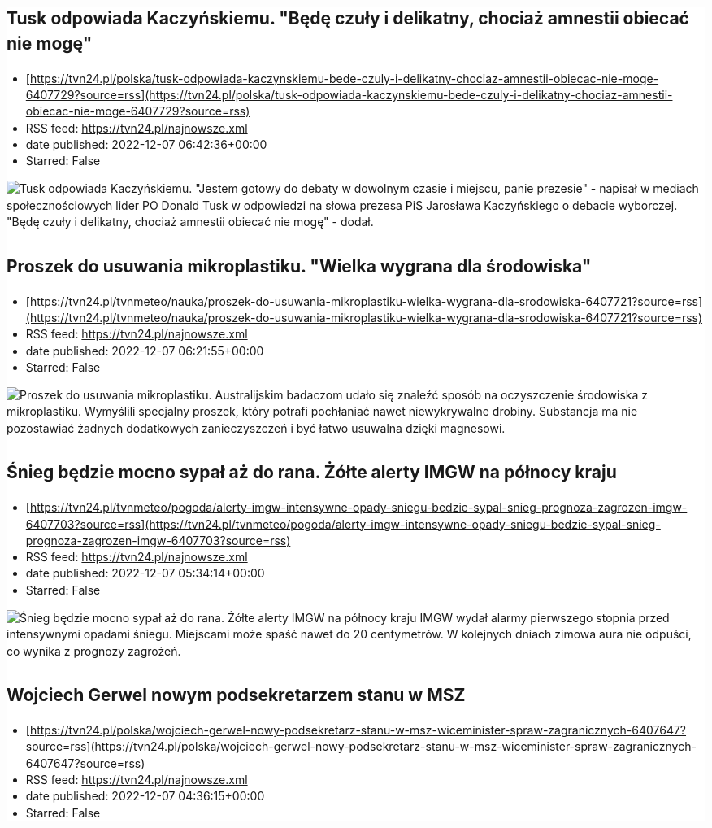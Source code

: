 ## Tusk odpowiada Kaczyńskiemu. "Będę czuły i delikatny, chociaż amnestii obiecać nie mogę"
 - [https://tvn24.pl/polska/tusk-odpowiada-kaczynskiemu-bede-czuly-i-delikatny-chociaz-amnestii-obiecac-nie-moge-6407729?source=rss](https://tvn24.pl/polska/tusk-odpowiada-kaczynskiemu-bede-czuly-i-delikatny-chociaz-amnestii-obiecac-nie-moge-6407729?source=rss)
 - RSS feed: https://tvn24.pl/najnowsze.xml
 - date published: 2022-12-07 06:42:36+00:00
 - Starred: False

<img alt="Tusk odpowiada Kaczyńskiemu. " src="https://tvn24.pl/najnowsze/cdn-zdjecie-ulzm0b-donald-tusk-2014-6407732/alternates/LANDSCAPE_1280" />
    "Jestem gotowy do debaty w dowolnym czasie i miejscu, panie prezesie" - napisał w mediach społecznościowych lider PO Donald Tusk w odpowiedzi na słowa prezesa PiS Jarosława Kaczyńskiego o debacie wyborczej. "Będę czuły i delikatny, chociaż amnestii obiecać nie mogę" - dodał.

## Proszek do usuwania mikroplastiku. "Wielka wygrana dla środowiska"
 - [https://tvn24.pl/tvnmeteo/nauka/proszek-do-usuwania-mikroplastiku-wielka-wygrana-dla-srodowiska-6407721?source=rss](https://tvn24.pl/tvnmeteo/nauka/proszek-do-usuwania-mikroplastiku-wielka-wygrana-dla-srodowiska-6407721?source=rss)
 - RSS feed: https://tvn24.pl/najnowsze.xml
 - date published: 2022-12-07 06:21:55+00:00
 - Starred: False

<img alt="Proszek do usuwania mikroplastiku. " src="https://tvn24.pl/najnowsze/cdn-zdjecie-33nu7z-mikroplastik-jest-grozny-bardziej-niz-nam-sie-to-wydaje-5647890/alternates/LANDSCAPE_1280" />
    Australijskim badaczom udało się znaleźć sposób na oczyszczenie środowiska z mikroplastiku. Wymyślili specjalny proszek, który potrafi pochłaniać nawet niewykrywalne drobiny. Substancja ma nie pozostawiać żadnych dodatkowych zanieczyszczeń i być łatwo usuwalna dzięki magnesowi.

## Śnieg będzie mocno sypał aż do rana. Żółte alerty IMGW na północy kraju
 - [https://tvn24.pl/tvnmeteo/pogoda/alerty-imgw-intensywne-opady-sniegu-bedzie-sypal-snieg-prognoza-zagrozen-imgw-6407703?source=rss](https://tvn24.pl/tvnmeteo/pogoda/alerty-imgw-intensywne-opady-sniegu-bedzie-sypal-snieg-prognoza-zagrozen-imgw-6407703?source=rss)
 - RSS feed: https://tvn24.pl/najnowsze.xml
 - date published: 2022-12-07 05:34:14+00:00
 - Starred: False

<img alt="Śnieg będzie mocno sypał aż do rana. Żółte alerty IMGW na północy kraju" src="https://tvn24.pl/najnowsze/cdn-zdjecie-nmu5w8-noc-popada-snieg-6304090/alternates/LANDSCAPE_1280" />
    IMGW wydał alarmy pierwszego stopnia przed intensywnymi opadami śniegu. Miejscami może spaść nawet do 20 centymetrów. W kolejnych dniach zimowa aura nie odpuści, co wynika z prognozy zagrożeń.

## Wojciech Gerwel nowym podsekretarzem stanu w MSZ
 - [https://tvn24.pl/polska/wojciech-gerwel-nowy-podsekretarz-stanu-w-msz-wiceminister-spraw-zagranicznych-6407647?source=rss](https://tvn24.pl/polska/wojciech-gerwel-nowy-podsekretarz-stanu-w-msz-wiceminister-spraw-zagranicznych-6407647?source=rss)
 - RSS feed: https://tvn24.pl/najnowsze.xml
 - date published: 2022-12-07 04:36:15+00:00
 - Starred: False
